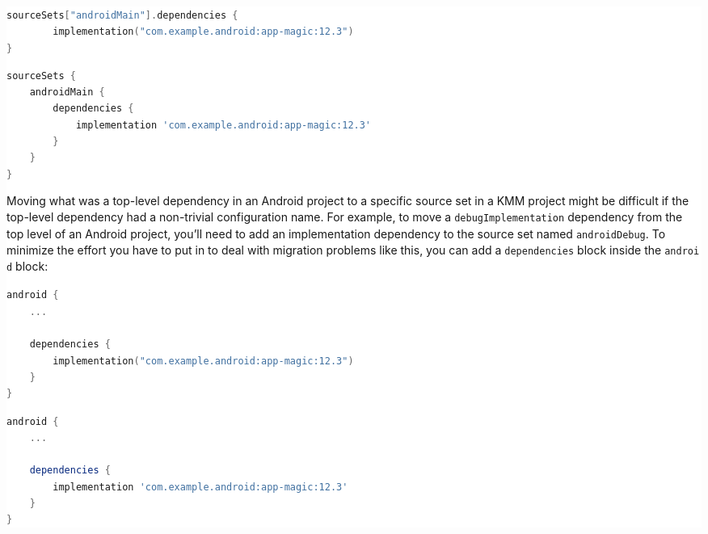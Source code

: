 <tabs group="build-script">
<tab title="Kotlin" group-key="kotlin">

```kotlin
sourceSets["androidMain"].dependencies {
        implementation("com.example.android:app-magic:12.3")
}
```

</tab>
<tab title="Groovy" group-key="groovy">

```groovy
sourceSets {
    androidMain {
        dependencies {
            implementation 'com.example.android:app-magic:12.3'
        }
    }
}
```

</tab>
</tabs>

Moving what was a top-level dependency in an Android project to a specific source set in a KMM project might be difficult if the top-level dependency had a non-trivial configuration name. For example, to move а `debugImplementation` dependency from the top level of an Android project, you’ll need to add an implementation dependency to the source set named `androidDebug`.
To minimize the effort you have to put in to deal with migration problems like this, you can add a `dependencies` block inside the `android` block:

<tabs group="build-script">
<tab title="Kotlin" group-key="kotlin">

```kotlin
android {
    ...

    dependencies {   
        implementation("com.example.android:app-magic:12.3")
    }
}
```

</tab>
<tab title="Groovy" group-key="groovy">

```groovy
android {
    ...

    dependencies {
        implementation 'com.example.android:app-magic:12.3'
    }
}
```


[//]: # (title: 向 KMM 模块添加依赖)